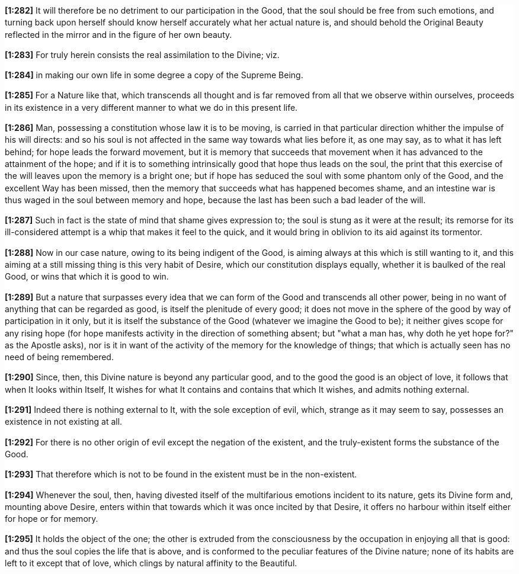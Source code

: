 **[1:282]** It will therefore be no detriment to our participation in the Good, that the soul should be free from such emotions, and turning back upon herself should know herself accurately what her actual nature is, and should behold the Original Beauty reflected in the mirror and in the figure of her own beauty.

**[1:283]** For truly herein consists the real assimilation to the Divine; viz.

**[1:284]** in making our own life in some degree a copy of the Supreme Being.

**[1:285]** For a Nature like that, which transcends all thought and is far removed from all that we observe within ourselves, proceeds in its existence in a very different manner to what we do in this present life.

**[1:286]** Man, possessing a constitution whose law it is to be moving, is carried in that particular direction whither the impulse of his will directs: and so his soul is not affected in the same way towards what lies before it, as one may say, as to what it has left behind; for hope leads the forward movement, but it is memory that succeeds that movement when it has advanced to the attainment of the hope; and if it is to something intrinsically good that hope thus leads on the soul, the print that this exercise of the will leaves upon the memory is a bright one; but if hope has seduced the soul with some phantom only of the Good, and the excellent Way has been missed, then the memory that succeeds what has happened becomes shame, and an intestine war is thus waged in the soul between memory and hope, because the last has been such a bad leader of the will.

**[1:287]** Such in fact is the state of mind that shame gives expression to; the soul is stung as it were at the result; its remorse for its ill-considered attempt is a whip that makes it feel to the quick, and it would bring in oblivion to its aid against its tormentor.

**[1:288]** Now in our case nature, owing to its being indigent of the Good, is aiming always at this which is still wanting to it, and this aiming at a still missing thing is this very habit of Desire, which our constitution displays equally, whether it is baulked of the real Good, or wins that which it is good to win.

**[1:289]** But a nature that surpasses every idea that we can form of the Good and transcends all other power, being in no want of anything that can be regarded as good, is itself the plenitude of every good; it does not move in the sphere of the good by way of participation in it only, but it is itself the substance of the Good (whatever we imagine the Good to be); it neither gives scope for any rising hope (for hope manifests activity in the direction of something absent; but "what a man has, why doth he yet hope for?" as the Apostle asks), nor is it in want of the activity of the memory for the knowledge of things; that which is actually seen has no need of being remembered.

**[1:290]** Since, then, this Divine nature is beyond any particular good, and to the good the good is an object of love, it follows that when It looks within Itself, It wishes for what It contains and contains that which It wishes, and admits nothing external.

**[1:291]** Indeed there is nothing external to It, with the sole exception of evil, which, strange as it may seem to say, possesses an existence in not existing at all.

**[1:292]** For there is no other origin of evil except the negation of the existent, and the truly-existent forms the substance of the Good.

**[1:293]** That therefore which is not to be found in the existent must be in the non-existent.

**[1:294]** Whenever the soul, then, having divested itself of the multifarious emotions incident to its nature, gets its Divine form and, mounting above Desire, enters within that towards which it was once incited by that Desire, it offers no harbour within itself either for hope or for memory.

**[1:295]** It holds the object of the one; the other is extruded from the consciousness by the occupation in enjoying all that is good: and thus the soul copies the life that is above, and is conformed to the peculiar features of the Divine nature; none of its habits are left to it except that of love, which clings by natural affinity to the Beautiful.
